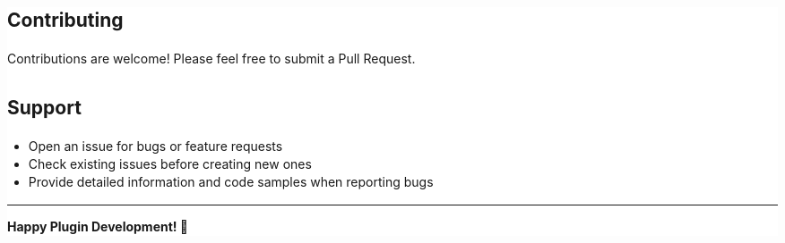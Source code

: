## Contributing

Contributions are welcome! Please feel free to submit a Pull Request.

## Support

- Open an issue for bugs or feature requests
- Check existing issues before creating new ones
- Provide detailed information and code samples when reporting bugs

---

**Happy Plugin Development! 🎵**
